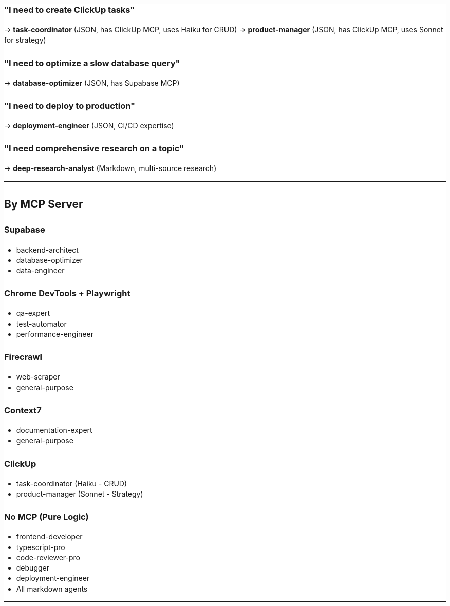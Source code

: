 ### "I need to create ClickUp tasks"
→ **task-coordinator** (JSON, has ClickUp MCP, uses Haiku for CRUD)
→ **product-manager** (JSON, has ClickUp MCP, uses Sonnet for strategy)

### "I need to optimize a slow database query"
→ **database-optimizer** (JSON, has Supabase MCP)

### "I need to deploy to production"
→ **deployment-engineer** (JSON, CI/CD expertise)

### "I need comprehensive research on a topic"
→ **deep-research-analyst** (Markdown, multi-source research)

---

## By MCP Server

### Supabase
- backend-architect
- database-optimizer
- data-engineer

### Chrome DevTools + Playwright
- qa-expert
- test-automator
- performance-engineer

### Firecrawl
- web-scraper
- general-purpose

### Context7
- documentation-expert
- general-purpose

### ClickUp
- task-coordinator (Haiku - CRUD)
- product-manager (Sonnet - Strategy)

### No MCP (Pure Logic)
- frontend-developer
- typescript-pro
- code-reviewer-pro
- debugger
- deployment-engineer
- All markdown agents

---
